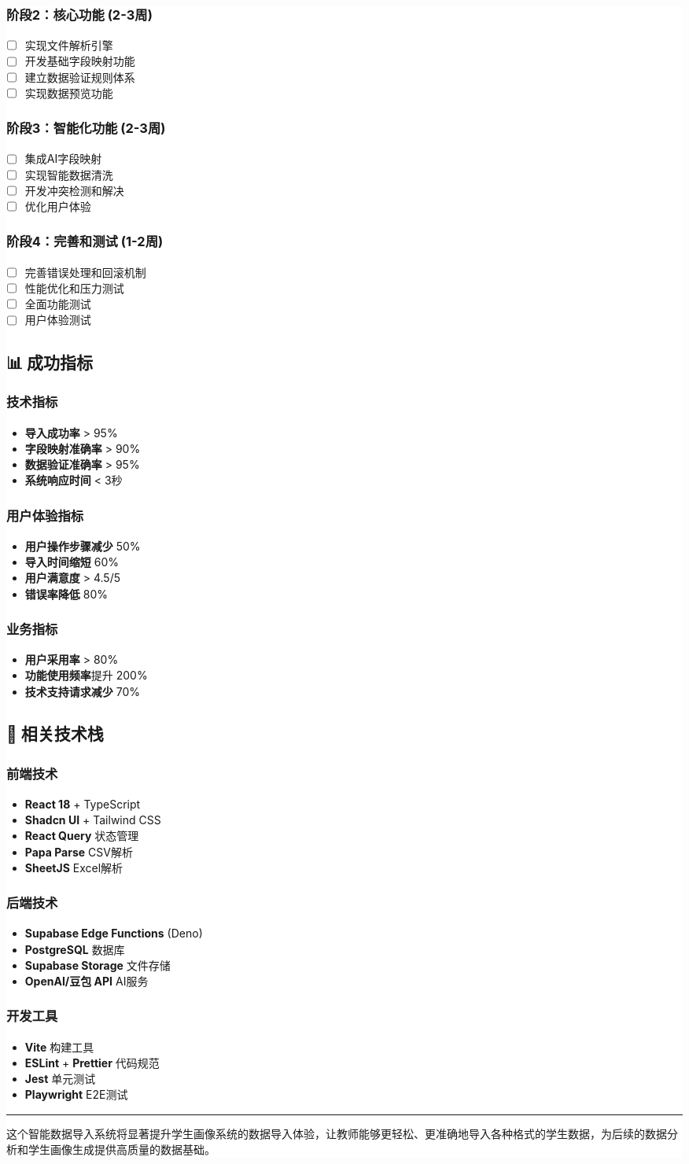 ### 阶段2：核心功能 (2-3周)
- [ ] 实现文件解析引擎
- [ ] 开发基础字段映射功能
- [ ] 建立数据验证规则体系
- [ ] 实现数据预览功能

### 阶段3：智能化功能 (2-3周)
- [ ] 集成AI字段映射
- [ ] 实现智能数据清洗
- [ ] 开发冲突检测和解决
- [ ] 优化用户体验

### 阶段4：完善和测试 (1-2周)
- [ ] 完善错误处理和回滚机制
- [ ] 性能优化和压力测试
- [ ] 全面功能测试
- [ ] 用户体验测试

## 📊 成功指标

### 技术指标
- **导入成功率** > 95%
- **字段映射准确率** > 90%
- **数据验证准确率** > 95%
- **系统响应时间** < 3秒

### 用户体验指标
- **用户操作步骤减少** 50%
- **导入时间缩短** 60%
- **用户满意度** > 4.5/5
- **错误率降低** 80%

### 业务指标
- **用户采用率** > 80%
- **功能使用频率**提升 200%
- **技术支持请求减少** 70%

## 🔗 相关技术栈

### 前端技术
- **React 18** + TypeScript
- **Shadcn UI** + Tailwind CSS
- **React Query** 状态管理
- **Papa Parse** CSV解析
- **SheetJS** Excel解析

### 后端技术
- **Supabase Edge Functions** (Deno)
- **PostgreSQL** 数据库
- **Supabase Storage** 文件存储
- **OpenAI/豆包 API** AI服务

### 开发工具
- **Vite** 构建工具
- **ESLint** + **Prettier** 代码规范
- **Jest** 单元测试
- **Playwright** E2E测试

---

这个智能数据导入系统将显著提升学生画像系统的数据导入体验，让教师能够更轻松、更准确地导入各种格式的学生数据，为后续的数据分析和学生画像生成提供高质量的数据基础。 